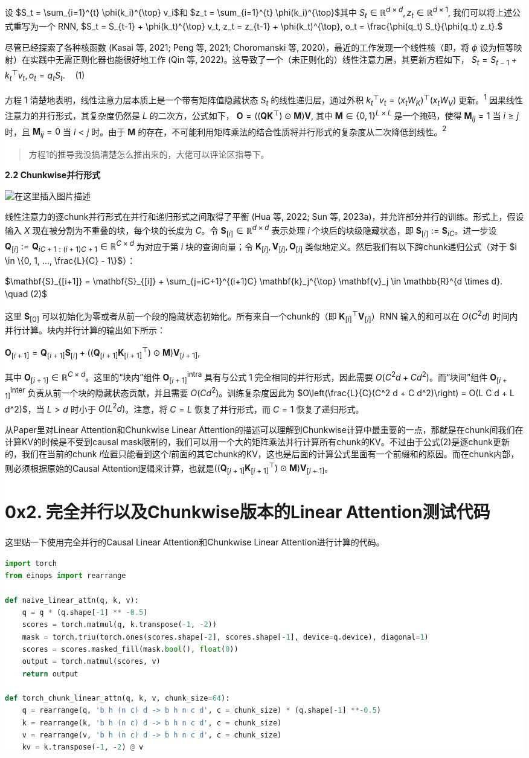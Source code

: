 设 $S_t = \sum_{i=1}^{t} \phi(k_i)^{\top} v_i$和 $z_t = \sum_{i=1}^{t} \phi(k_i)^{\top}$其中 $S_t \in \mathbb{R}^{d \times d}, z_t \in \mathbb{R}^{d \times 1},$ 我们可以将上述公式重写为一个 RNN,
$S_t = S_{t-1} + \phi(k_t)^{\top} v_t, z_t = z_{t-1} + \phi(k_t)^{\top}, o_t = \frac{\phi(q_t) S_t}{\phi(q_t) z_t}.$

尽管已经探索了各种核函数 (Kasai 等, 2021; Peng 等, 2021; Choromanski 等, 2020)，最近的工作发现一个线性核（即，将 $\phi$ 设为恒等映射）在实践中无需正则化器也能很好地工作 (Qin 等, 2022)。这导致了一个（未正则化的）线性注意力层，其更新方程如下，
$S_t = S_{t-1} + k_t^{\top} v_t, o_t = q_t S_t. \quad (1)$

方程 1 清楚地表明，线性注意力层本质上是一个带有矩阵值隐藏状态 $S_t$ 的线性递归层，通过外积 $k_t^{\top} v_t = (x_t W_K)^{\top} (x_t W_V)$ 更新。$^1$ 因果线性注意力的并行形式，其复杂度仍然是 $L$ 的二次方，公式如下，
$\mathbf{O} = \left((\mathbf{QK}^{\top}) \odot \mathbf{M}\right) \mathbf{V},$
其中 $\mathbf{M} \in \{0,1\}^{L \times L}$ 是一个掩码，使得 $\mathbf{M}_{ij} = 1$ 当 $i \geq j$ 时，且 $\mathbf{M}_{ij} = 0$ 当 $i < j$ 时。由于 $\mathbf{M}$ 的存在，不可能利用矩阵乘法的结合性质将并行形式的复杂度从二次降低到线性。$^2$

> 方程1的推导我没搞清楚怎么推出来的，大佬可以评论区指导下。


**2.2 Chunkwise并行形式**

![在这里插入图片描述](https://img-blog.csdnimg.cn/direct/5781fd3cd0cb41dba36f8f661af127b0.png)

线性注意力的逐chunk并行形式在并行和递归形式之间取得了平衡 (Hua 等, 2022; Sun 等, 2023a)，并允许部分并行的训练。形式上，假设输入 $X$ 现在被分割为不重叠的块，每个块的长度为 $C$。令 $\mathbf{S}_{[i]} \in \mathbb{R}^{d \times d}$ 表示处理 $i$ 个块后的块级隐藏状态，即 $\mathbf{S}_{[i]} := \mathbf{S}_{iC}$。进一步设 $\mathbf{Q}_{[i]} := \mathbf{Q}_{iC+1:(i+1)C+1} \in \mathbb{R}^{C \times d}$ 为对应于第 $i$ 块的查询向量；令 $\mathbf{K}_{[i]}, \mathbf{V}_{[i]}, \mathbf{O}_{[i]}$ 类似地定义。然后我们有以下跨chunk递归公式（对于 $i \in \{0, 1, ..., \frac{L}{C} - 1\}$）：

$\mathbf{S}_{[i+1]} = \mathbf{S}_{[i]} + \sum_{j=iC+1}^{(i+1)C} \mathbf{k}_j^{\top} \mathbf{v}_j \in \mathbb{R}^{d \times d}. \quad (2)$

这里 $\mathbf{S}_{[0]}$ 可以初始化为零或者从前一个段的隐藏状态初始化。所有来自一个chunk的（即 $\mathbf{K}_{[i]}^{\top} \mathbf{V}_{[i]}$）RNN 输入的和可以在 $O(C^2 d)$ 时间内并行计算。块内并行计算的输出如下所示：

$\mathbf{O}_{[i+1]} = \mathbf{Q}_{[i+1]} \mathbf{S}_{[i]} + \left((\mathbf{Q}_{[i+1]} \mathbf{K}_{[i+1]}^{\top}) \odot \mathbf{M}\right) \mathbf{V}_{[i+1]},$

其中 $\mathbf{O}_{[i+1]} \in \mathbb{R}^{C \times d}$。这里的“块内”组件 $\mathbf{O}_{[i+1]}^{\text{intra}}$ 具有与公式 1 完全相同的并行形式，因此需要 $O(C^2 d + C d^2)$。而“块间”组件 $\mathbf{O}_{[i+1]}^{\text{inter}}$ 负责从前一个块的隐藏状态贡献，并且需要 $O(C d^2)$。训练复杂度因此为 $O\left(\frac{L}{C}(C^2 d + C d^2)\right) = O(L C d + L d^2)$，当 $L > d$ 时小于 $O(L^2 d)$。注意，将 $C = L$ 恢复了并行形式，而 $C = 1$ 恢复了递归形式。


从Paper里对Linear Attention和Chunkwise Linear Attention的描述可以理解到Chunkwise计算中最重要的一点，那就是在chunk间我们在计算KV的时候是不受到causal mask限制的，我们可以用一个大的矩阵乘法并行计算所有chunk的KV。不过由于公式(2)是逐chunk更新的，我们在当前的chunk $i$位置只能看到这个$i$前面的其它chunk的KV，这也是后面的计算公式里面有一个前缀和的原因。而在chunk内部，则必须根据原始的Causal Attention逻辑来计算，也就是$\left((\mathbf{Q}_{[i+1]} \mathbf{K}_{[i+1]}^{\top}) \odot \mathbf{M}\right) \mathbf{V}_{[i+1]}$。

# 0x2. 完全并行以及Chunkwise版本的Linear Attention测试代码

这里贴一下使用完全并行的Causal Linear Attention和Chunkwise Linear Attention进行计算的代码。

```python
import torch
from einops import rearrange

def naive_linear_attn(q, k, v):
    q = q * (q.shape[-1] ** -0.5)
    scores = torch.matmul(q, k.transpose(-1, -2))
    mask = torch.triu(torch.ones(scores.shape[-2], scores.shape[-1], device=q.device), diagonal=1)
    scores = scores.masked_fill(mask.bool(), float(0))
    output = torch.matmul(scores, v)
    return output

def torch_chunk_linear_attn(q, k, v, chunk_size=64):
    q = rearrange(q, 'b h (n c) d -> b h n c d', c = chunk_size) * (q.shape[-1] **-0.5)
    k = rearrange(k, 'b h (n c) d -> b h n c d', c = chunk_size)
    v = rearrange(v, 'b h (n c) d -> b h n c d', c = chunk_size)
    kv = k.transpose(-1, -2) @ v
```